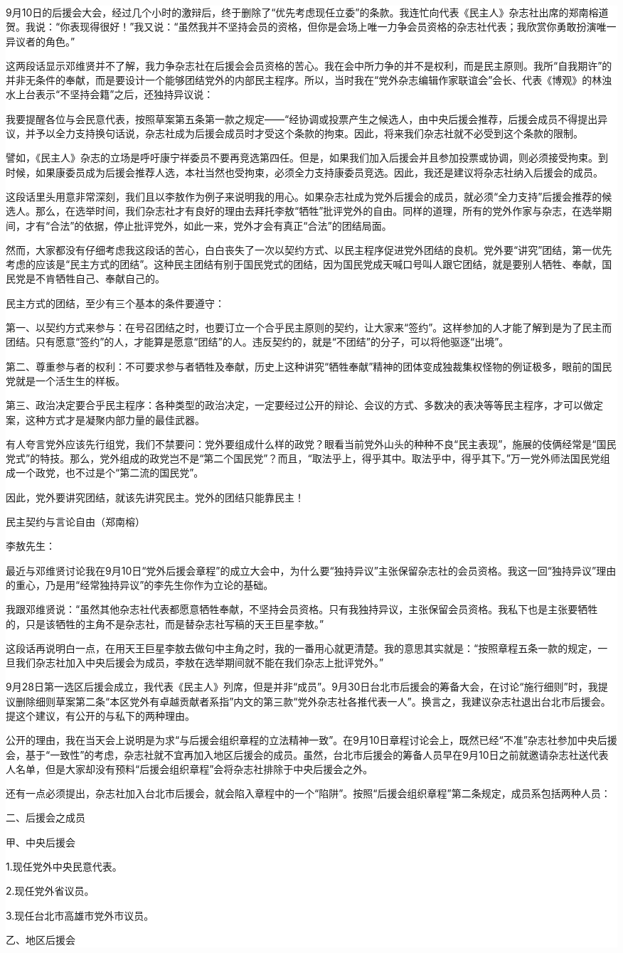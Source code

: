 9月10日的后援会大会，经过几个小时的激辩后，终于删除了“优先考虑现任立委”的条款。我连忙向代表《民主人》杂志社出席的郑南榕道贺。我说：“你表现得很好！”我又说：“虽然我并不坚持会员的资格，但你是会场上唯一力争会员资格的杂志社代表；我欣赏你勇敢扮演唯一异议者的角色。”

这两段话显示邓维贤并不了解，我力争杂志社在后援会会员资格的苦心。我在会中所力争的并不是权利，而是民主原则。我所“自我期许”的并非无条件的奉献，而是要设计一个能够团结党外的内部民主程序。所以，当时我在“党外杂志编辑作家联谊会”会长、代表《博观》的林浊水上台表示“不坚持会籍”之后，还独持异议说：

我要提醒各位与会民意代表，按照草案第五条第一款之规定——“经协调或投票产生之候选人，由中央后援会推荐，后援会成员不得提出异议，并予以全力支持换句话说，杂志社成为后援会成员时才受这个条款的拘束。因此，将来我们杂志社就不必受到这个条款的限制。

譬如，《民主人》杂志的立场是呼吁康宁祥委员不要再竞选第四任。但是，如果我们加入后援会并且参加投票或协调，则必须接受拘束。到时候，如果康委员成为后援会推荐人选，本社当然也受拘束，必须全力支持康委员竞选。因此，我还是建议将杂志社纳入后援会的成员。

这段话里头用意非常深刻，我们且以李敖作为例子来说明我的用心。如果杂志社成为党外后援会的成员，就必须“全力支持”后援会推荐的候选人。那么，在选举时间，我们杂志社才有良好的理由去拜托李敖“牺牲”批评党外的自由。同样的道理，所有的党外作家与杂志，在选举期间，才有“合法”的依据，停止批评党外，如此一来，党外才会有真正“合法”的团结局面。

然而，大家都没有仔细考虑我这段话的苦心，白白丧失了一次以契约方式、以民主程序促进党外团结的良机。党外要“讲究”团结，第一优先考虑的应该是“民主方式的团结”。这种民主团结有别于国民党式的团结，因为国民党成天喊口号叫人跟它团结，就是要别人牺牲、奉献，国民党是不肯牺牲自己、奉献自己的。

民主方式的团结，至少有三个基本的条件要遵守：

第一、以契约方式来参与：在号召团结之时，也要订立一个合乎民主原则的契约，让大家来“签约”。这样参加的人才能了解到是为了民主而团结。只有愿意“签约”的人，才能算是愿意“团结”的人。违反契约的，就是“不团结”的分子，可以将他驱逐“出境”。

第二、尊重参与者的权利：不可要求参与者牺牲及奉献，历史上这种讲究“牺牲奉献”精神的团体变成独裁集权怪物的例证极多，眼前的国民党就是一个活生生的样板。

第三、政治决定要合乎民主程序：各种类型的政治决定，一定要经过公开的辩论、会议的方式、多数决的表决等等民主程序，才可以做定案，这种方式才是凝聚内部力量的最佳武器。

有人夸言党外应该先行组党，我们不禁要问：党外要组成什么样的政党？眼看当前党外山头的种种不良“民主表现”，施展的伎俩经常是“国民党式”的特技。那么，党外组成的政党岂不是“第二个国民党”？而且，“取法乎上，得乎其中。取法乎中，得乎其下。”万一党外师法国民党组成一个政党，也不过是个“第二流的国民党”。

因此，党外要讲究团结，就该先讲究民主。党外的团结只能靠民主！

民主契约与言论自由（郑南榕）

李敖先生：

最近与邓维贤讨论我在9月10日“党外后援会章程”的成立大会中，为什么要“独持异议”主张保留杂志社的会员资格。我这一回“独持异议”理由的重心，乃是用“经常独持异议”的李先生你作为立论的基础。

我跟邓维贤说：“虽然其他杂志社代表都愿意牺牲奉献，不坚持会员资格。只有我独持异议，主张保留会员资格。我私下也是主张要牺牲的，只是该牺牲的主角不是杂志社，而是替杂志社写稿的天王巨星李敖。”

这段话再说明白一点，在用天王巨星李敖去做句中主角之时，我的一番用心就更清楚。我的意思其实就是：“按照章程五条一款的规定，一旦我们杂志社加入中央后援会为成员，李敖在选举期间就不能在我们杂志上批评党外。”

9月28日第一选区后援会成立，我代表《民主人》列席，但是并非“成员”。9月30日台北市后援会的筹备大会，在讨论“施行细则”时，我提议删除细则草案第二条“本区党外有卓越贡献者系指”内文的第三款“党外杂志社各推代表一人”。换言之，我建议杂志社退出台北市后援会。提这个建议，有公开的与私下的两种理由。

公开的理由，我在当天会上说明是为求“与后援会组织章程的立法精神一致”。在9月10日章程讨论会上，既然已经“不准”杂志社参加中央后援会，基于“一致性”的考虑，杂志社就不宜再加入地区后援会的成员。虽然，台北市后援会的筹备人员早在9月10日之前就邀请杂志社送代表人名单，但是大家却没有预料“后援会组织章程”会将杂志社排除于中央后援会之外。

还有一点必须提出，杂志社加入台北市后援会，就会陷入章程中的一个“陷阱”。按照“后援会组织章程”第二条规定，成员系包括两种人员：

二、后援会之成员

甲、中央后援会

1.现任党外中央民意代表。

2.现任党外省议员。

3.现任台北市高雄市党外市议员。

乙、地区后援会
